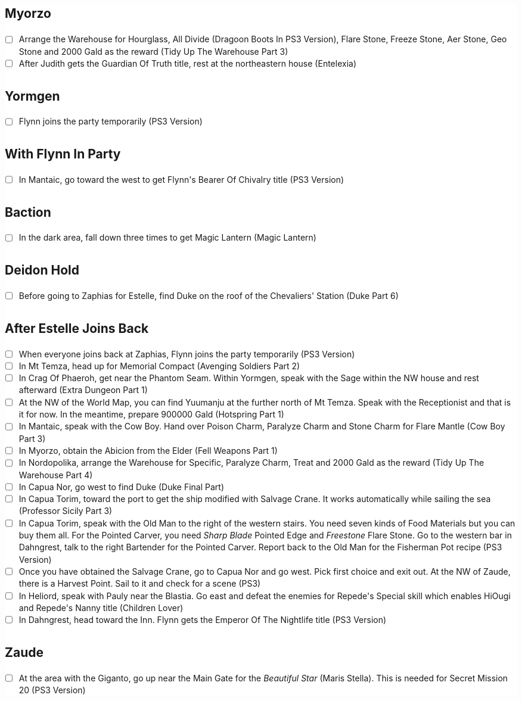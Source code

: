 ## Myorzo
- [ ] Arrange the Warehouse for Hourglass, All Divide (Dragoon Boots In PS3 Version), Flare Stone, Freeze Stone, Aer Stone, Geo Stone and 2000 Gald as the reward (Tidy Up The Warehouse Part 3)
- [ ] After Judith gets the Guardian Of Truth title, rest at the northeastern house (Entelexia)

## Yormgen
- [ ] Flynn joins the party temporarily (PS3 Version)

## With Flynn In Party
- [ ] In Mantaic, go toward the west to get Flynn's Bearer Of Chivalry title (PS3 Version)

## Baction
- [ ] In the dark area, fall down three times to get Magic Lantern (Magic Lantern)

## Deidon Hold
- [ ] Before going to Zaphias for Estelle, find Duke on the roof of the Chevaliers' Station (Duke Part 6)

## After Estelle Joins Back
- [ ] When everyone joins back at Zaphias, Flynn joins the party temporarily (PS3 Version)
- [ ] In Mt Temza, head up for Memorial Compact (Avenging Soldiers Part 2)
- [ ] In Crag Of Phaeroh, get near the Phantom Seam. Within Yormgen, speak with the Sage within the NW house and rest afterward (Extra Dungeon Part 1)
- [ ] At the NW of the World Map, you can find Yuumanju at the further north of Mt Temza. Speak with the Receptionist and that is it for now. In the meantime, prepare 900000 Gald (Hotspring Part 1)
- [ ] In Mantaic, speak with the Cow Boy. Hand over Poison Charm, Paralyze Charm and Stone Charm for Flare Mantle (Cow Boy Part 3)
- [ ] In Myorzo, obtain the Abicion from the Elder (Fell Weapons Part 1)
- [ ] In Nordopolika, arrange the Warehouse for Specific, Paralyze Charm, Treat and 2000 Gald as the reward (Tidy Up The Warehouse Part 4)
- [ ] In Capua Nor, go west to find Duke (Duke Final Part)
- [ ] In Capua Torim, toward the port to get the ship modified with Salvage Crane. It works automatically while sailing the sea (Professor Sicily Part 3)
- [ ] In Capua Torim, speak with the Old Man to the right of the western stairs. You need seven kinds of Food Materials but you can buy them all. For the Pointed Carver, you need *Sharp Blade* Pointed Edge and *Freestone* Flare Stone. Go to the western bar in Dahngrest, talk to the right Bartender for the Pointed Carver. Report back to the Old Man for the Fisherman Pot recipe (PS3 Version)
- [ ] Once you have obtained the Salvage Crane, go to Capua Nor and go west. Pick first choice and exit out. At the NW of Zaude, there is a Harvest Point. Sail to it and check for a scene (PS3)
- [ ] In Heliord, speak with Pauly near the Blastia. Go east and defeat the enemies for Repede's Special skill which enables HiOugi and Repede's Nanny title (Children Lover)
- [ ] In Dahngrest, head toward the Inn. Flynn gets the Emperor Of The Nightlife title (PS3 Version)

## Zaude
- [ ] At the area with the Giganto, go up near the Main Gate for the *Beautiful Star* (Maris Stella). This is needed for Secret Mission 20 (PS3 Version)
